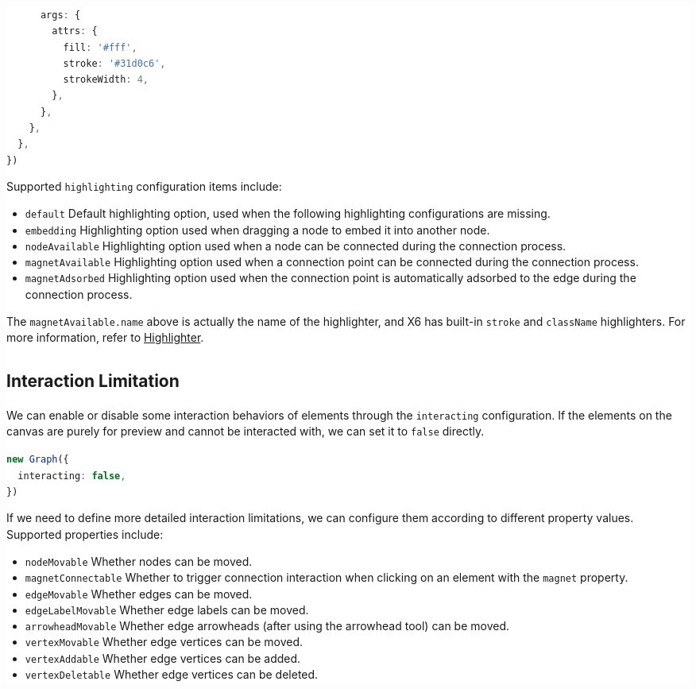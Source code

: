 ```ts
      args: {
        attrs: {
          fill: '#fff',
          stroke: '#31d0c6',
          strokeWidth: 4,
        },
      },
    },
  },
})
```

Supported `highlighting` configuration items include:

-  `default` Default highlighting option, used when the following highlighting configurations are missing.
-  `embedding` Highlighting option used when dragging a node to embed it into another node.
-  `nodeAvailable` Highlighting option used when a node can be connected during the connection process.
-  `magnetAvailable` Highlighting option used when a connection point can be connected during the connection process.
-  `magnetAdsorbed` Highlighting option used when the connection point is automatically adsorbed to the edge during the connection process.

The `magnetAvailable.name` above is actually the name of the highlighter, and X6 has built-in `stroke` and `className` highlighters. For more information, refer to [Highlighter](/en/api/registry/highlighter).

<code id="interacting-highlighting" src="@/src/tutorial/basic/interacting/highlighting/index.tsx"></code>

## Interaction Limitation

We can enable or disable some interaction behaviors of elements through the `interacting` configuration. If the elements on the canvas are purely for preview and cannot be interacted with, we can set it to `false` directly.

```ts
new Graph({
  interacting: false,
})
```

If we need to define more detailed interaction limitations, we can configure them according to different property values. Supported properties include:

-  `nodeMovable` Whether nodes can be moved.
-  `magnetConnectable` Whether to trigger connection interaction when clicking on an element with the `magnet` property.
-  `edgeMovable` Whether edges can be moved.
-  `edgeLabelMovable` Whether edge labels can be moved.
-  `arrowheadMovable` Whether edge arrowheads (after using the arrowhead tool) can be moved.
-  `vertexMovable` Whether edge vertices can be moved.
-  `vertexAddable` Whether edge vertices can be added.
-  `vertexDeletable` Whether edge vertices can be deleted.
